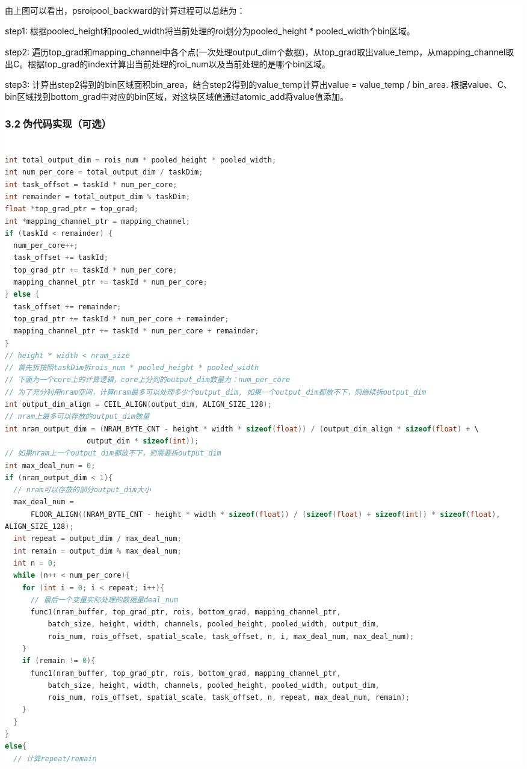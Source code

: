 由上图可以看出，psroipool_backward的计算过程可以总结为：

step1: 根据pooled_height和pooled_width将当前处理的roi划分为pooled_height * pooled_width个bin区域。

step2: 遍历top_grad和mapping_channel中各个点(一次处理output_dim个数据)，从top_grad取出value_temp，从mapping_channel取出C。根据top_grad的index计算出当前处理的roi_num以及当前处理的是哪个bin区域。

step3: 计算出step2得到的bin区域面积bin_area，结合step2得到的value_temp计算出value = value_temp / bin_area. 根据value、C、bin区域找到bottom_grad中对应的bin区域，对这块区域值通过atomic_add将value值添加。

### 3.2 伪代码实现（可选）

```c++

int total_output_dim = rois_num * pooled_height * pooled_width;
int num_per_core = total_output_dim / taskDim;
int task_offset = taskId * num_per_core;
int remainder = total_output_dim % taskDim;
float *top_grad_ptr = top_grad;
int *mapping_channel_ptr = mapping_channel;
if (taskId < remainder) {
  num_per_core++;
  task_offset += taskId;
  top_grad_ptr += taskId * num_per_core;
  mapping_channel_ptr += taskId * num_per_core;
} else {
  task_offset += remainder;
  top_grad_ptr += taskId * num_per_core + remainder;
  mapping_channel_ptr += taskId * num_per_core + remainder;
}
// height * width < nram_size
// 首先拆按照taskDim拆rois_num * pooled_height * pooled_width
// 下面为一个core上的计算逻辑，core上分到的output_dim数量为：num_per_core
// 为了充分利用nram空间，计算nram最多可以处理多少个output_dim, 如果一个output_dim都放不下，则继续拆output_dim
int output_dim_align = CEIL_ALIGN(output_dim, ALIGN_SIZE_128);
// nram上最多可以存放的output_dim数量 
int nram_output_dim = (NRAM_BYTE_CNT - height * width * sizeof(float)) / (output_dim_align * sizeof(float) + \
                   output_dim * sizeof(int));
// 如果nram上一个output_dim都放不下，则需要拆output_dim
int max_deal_num = 0;
if (nram_output_dim < 1){
  // nram可以存放的部分output_dim大小
  max_deal_num = 
      FLOOR_ALIGN((NRAM_BYTE_CNT - height * width * sizeof(float)) / (sizeof(float) + sizeof(int)) * sizeof(float),             ALIGN_SIZE_128);  
  int repeat = output_dim / max_deal_num;
  int remain = output_dim % max_deal_num;
  int n = 0;
  while (n++ < num_per_core){
    for (int i = 0; i < repeat; i++){
      // 最后一个变量实际处理的数据量deal_num
      func1(nram_buffer, top_grad_ptr, rois, bottom_grad, mapping_channel_ptr,
          batch_size, height, width, channels, pooled_height, pooled_width, output_dim,
          rois_num, rois_offset, spatial_scale, task_offset, n, i, max_deal_num, max_deal_num);
    }
    if (remain != 0){
      func1(nram_buffer, top_grad_ptr, rois, bottom_grad, mapping_channel_ptr,
          batch_size, height, width, channels, pooled_height, pooled_width, output_dim,
          rois_num, rois_offset, spatial_scale, task_offset, n, repeat, max_deal_num, remain);
    }
  }
}
else{
  // 计算repeat/remain
```